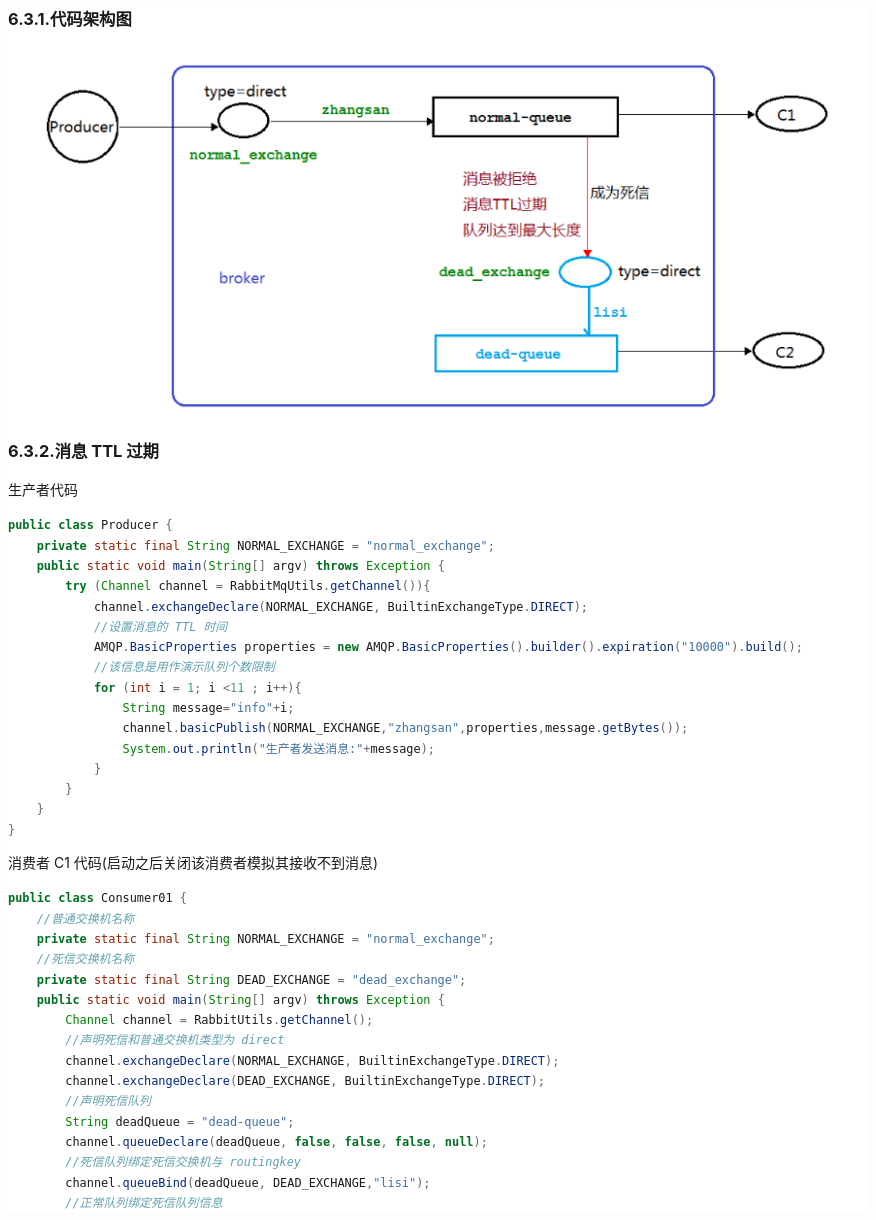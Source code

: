 ### 6.3.1.代码架构图

![image-20211216141019790](rabbitmq入门.assets/image-20211216141019790.png)

### 6.3.2.消息 TTL 过期

生产者代码

```java
public class Producer {
    private static final String NORMAL_EXCHANGE = "normal_exchange";
    public static void main(String[] argv) throws Exception {
        try (Channel channel = RabbitMqUtils.getChannel()){
            channel.exchangeDeclare(NORMAL_EXCHANGE, BuiltinExchangeType.DIRECT);
            //设置消息的 TTL 时间
            AMQP.BasicProperties properties = new AMQP.BasicProperties().builder().expiration("10000").build();
            //该信息是用作演示队列个数限制
            for (int i = 1; i <11 ; i++){
                String message="info"+i;
                channel.basicPublish(NORMAL_EXCHANGE,"zhangsan",properties,message.getBytes());
                System.out.println("生产者发送消息:"+message);
            }
        }
    }
}
```

消费者 C1 代码(启动之后关闭该消费者模拟其接收不到消息)

```java
public class Consumer01 {
    //普通交换机名称
    private static final String NORMAL_EXCHANGE = "normal_exchange";
    //死信交换机名称
    private static final String DEAD_EXCHANGE = "dead_exchange";
    public static void main(String[] argv) throws Exception {
        Channel channel = RabbitUtils.getChannel();
        //声明死信和普通交换机类型为 direct
        channel.exchangeDeclare(NORMAL_EXCHANGE, BuiltinExchangeType.DIRECT);
        channel.exchangeDeclare(DEAD_EXCHANGE, BuiltinExchangeType.DIRECT);
        //声明死信队列
        String deadQueue = "dead-queue";
        channel.queueDeclare(deadQueue, false, false, false, null);
        //死信队列绑定死信交换机与 routingkey
        channel.queueBind(deadQueue, DEAD_EXCHANGE,"lisi");
        //正常队列绑定死信队列信息
```